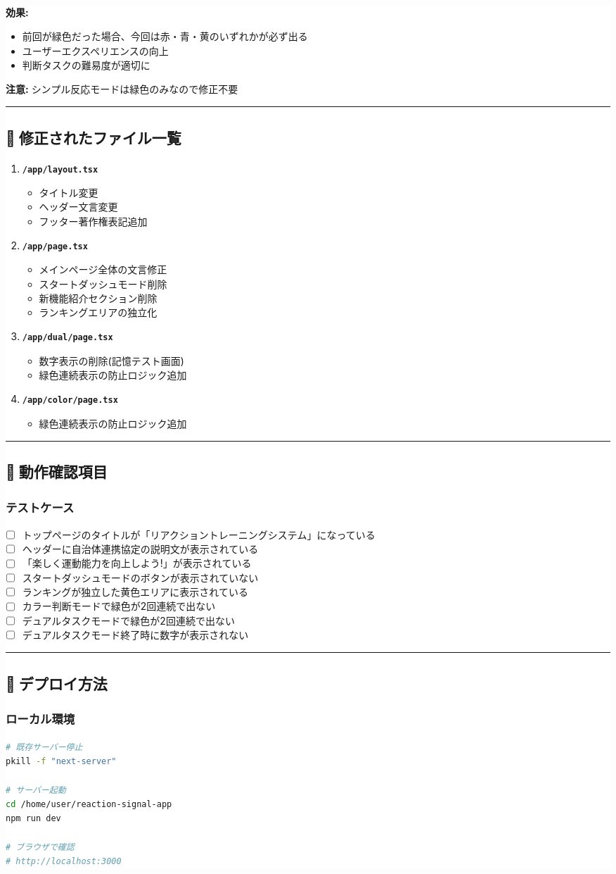**効果:**
- 前回が緑色だった場合、今回は赤・青・黄のいずれかが必ず出る
- ユーザーエクスペリエンスの向上
- 判断タスクの難易度が適切に

**注意:** シンプル反応モードは緑色のみなので修正不要

---

## 📁 修正されたファイル一覧

1. **`/app/layout.tsx`**
   - タイトル変更
   - ヘッダー文言変更
   - フッター著作権表記追加

2. **`/app/page.tsx`**
   - メインページ全体の文言修正
   - スタートダッシュモード削除
   - 新機能紹介セクション削除
   - ランキングエリアの独立化

3. **`/app/dual/page.tsx`**
   - 数字表示の削除(記憶テスト画面)
   - 緑色連続表示の防止ロジック追加

4. **`/app/color/page.tsx`**
   - 緑色連続表示の防止ロジック追加

---

## 🎯 動作確認項目

### テストケース
- [ ] トップページのタイトルが「リアクショントレーニングシステム」になっている
- [ ] ヘッダーに自治体連携協定の説明文が表示されている
- [ ] 「楽しく運動能力を向上しよう!」が表示されている
- [ ] スタートダッシュモードのボタンが表示されていない
- [ ] ランキングが独立した黄色エリアに表示されている
- [ ] カラー判断モードで緑色が2回連続で出ない
- [ ] デュアルタスクモードで緑色が2回連続で出ない
- [ ] デュアルタスクモード終了時に数字が表示されない

---

## 🚀 デプロイ方法

### ローカル環境
```bash
# 既存サーバー停止
pkill -f "next-server"

# サーバー起動
cd /home/user/reaction-signal-app
npm run dev

# ブラウザで確認
# http://localhost:3000
```
